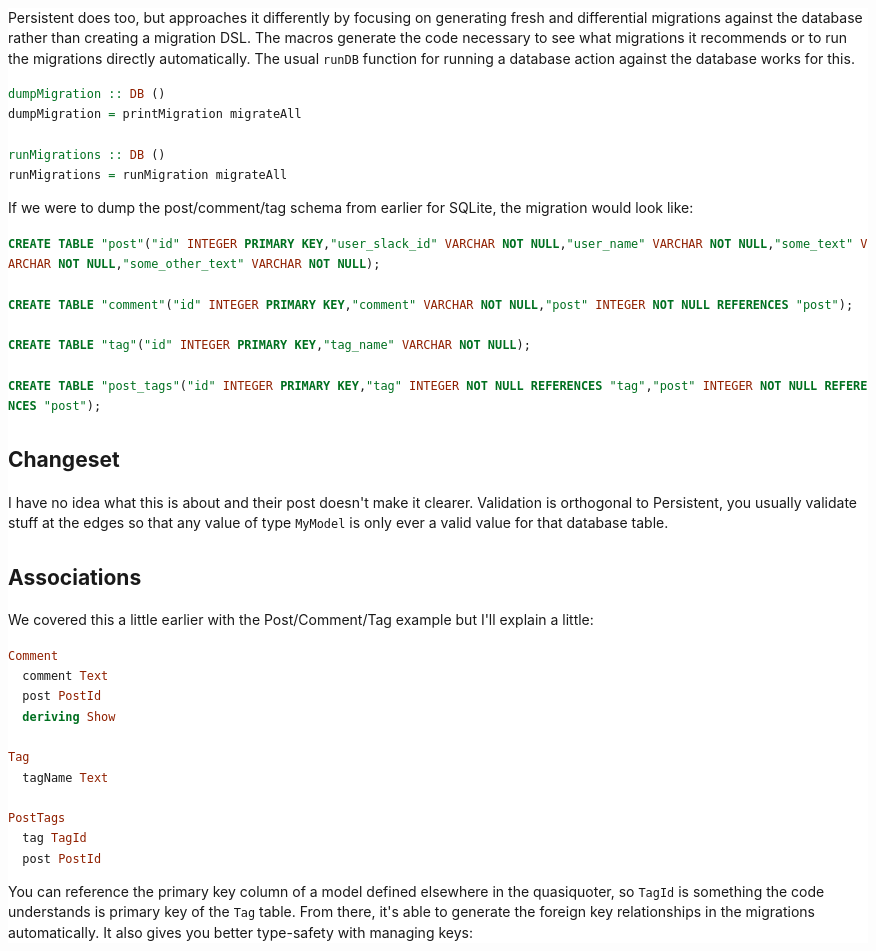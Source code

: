 Persistent does too, but approaches it differently by focusing on generating fresh and differential migrations against the database rather than creating a migration DSL. The macros generate the code necessary to see what migrations it recommends or to run the migrations directly automatically. The usual `runDB` function for running a database action against the database works for this.

```haskell
dumpMigration :: DB ()
dumpMigration = printMigration migrateAll

runMigrations :: DB ()
runMigrations = runMigration migrateAll
```

If we were to dump the post/comment/tag schema from earlier for SQLite, the migration would look like:

```sql
CREATE TABLE "post"("id" INTEGER PRIMARY KEY,"user_slack_id" VARCHAR NOT NULL,"user_name" VARCHAR NOT NULL,"some_text" VARCHAR NOT NULL,"some_other_text" VARCHAR NOT NULL);

CREATE TABLE "comment"("id" INTEGER PRIMARY KEY,"comment" VARCHAR NOT NULL,"post" INTEGER NOT NULL REFERENCES "post");

CREATE TABLE "tag"("id" INTEGER PRIMARY KEY,"tag_name" VARCHAR NOT NULL);

CREATE TABLE "post_tags"("id" INTEGER PRIMARY KEY,"tag" INTEGER NOT NULL REFERENCES "tag","post" INTEGER NOT NULL REFERENCES "post");
```

## Changeset

I have no idea what this is about and their post doesn't make it clearer. Validation is orthogonal to Persistent, you usually validate stuff at the edges so that any value of type `MyModel` is only ever a valid value for that database table.

## Associations

We covered this a little earlier with the Post/Comment/Tag example but I'll explain a little:

```haskell
Comment
  comment Text
  post PostId
  deriving Show

Tag
  tagName Text

PostTags
  tag TagId
  post PostId
```

You can reference the primary key column of a model defined elsewhere in the quasiquoter, so `TagId` is something the code understands is primary key of the `Tag` table. From there, it's able to generate the foreign key relationships in the migrations automatically. It also gives you better type-safety with managing keys:
